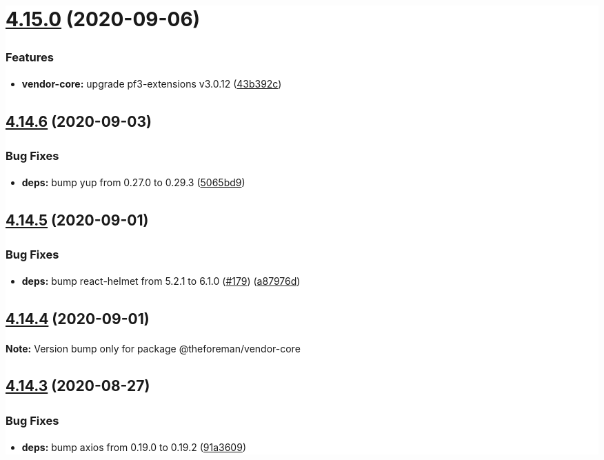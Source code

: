 

# [4.15.0](https://github.com/theforeman/foreman-js/compare/v4.14.6...v4.15.0) (2020-09-06)


### Features

* **vendor-core:** upgrade pf3-extensions v3.0.12 ([43b392c](https://github.com/theforeman/foreman-js/commit/43b392cd798598e84f780c2a7cb4459ef144bda0))





## [4.14.6](https://github.com/theforeman/foreman-js/compare/v4.14.5...v4.14.6) (2020-09-03)


### Bug Fixes

* **deps:** bump yup from 0.27.0 to 0.29.3 ([5065bd9](https://github.com/theforeman/foreman-js/commit/5065bd9c3a5d65328327e5462154ee8e5c092acb))





## [4.14.5](https://github.com/theforeman/foreman-js/compare/v4.14.4...v4.14.5) (2020-09-01)


### Bug Fixes

* **deps:** bump react-helmet from 5.2.1 to 6.1.0 ([#179](https://github.com/theforeman/foreman-js/issues/179)) ([a87976d](https://github.com/theforeman/foreman-js/commit/a87976d8ec3a0897f75c7960695d9940307b309c))





## [4.14.4](https://github.com/theforeman/foreman-js/compare/v4.14.3...v4.14.4) (2020-09-01)

**Note:** Version bump only for package @theforeman/vendor-core





## [4.14.3](https://github.com/theforeman/foreman-js/compare/v4.14.2...v4.14.3) (2020-08-27)


### Bug Fixes

* **deps:** bump axios from 0.19.0 to 0.19.2 ([91a3609](https://github.com/theforeman/foreman-js/commit/91a360932d53647182abcb7ddd5d330f2660c786))
